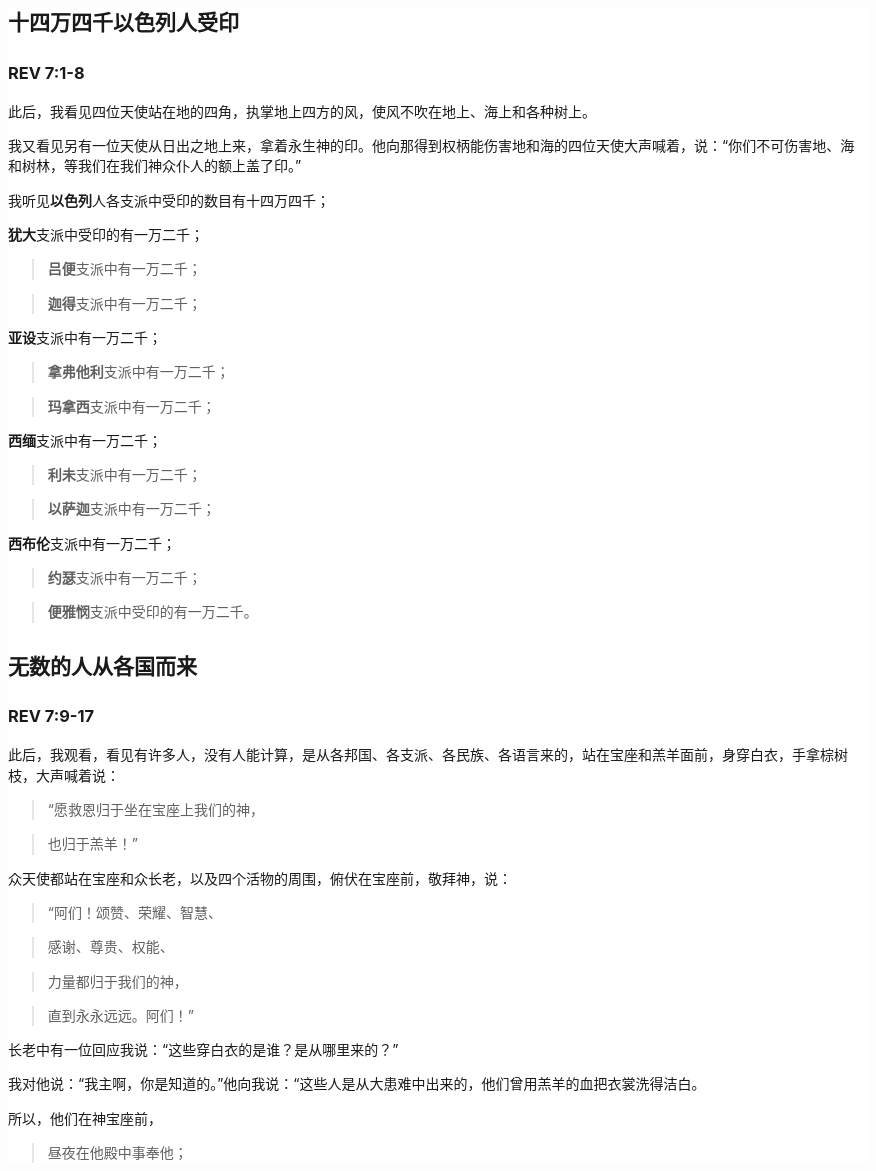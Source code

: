 ## <a id='2578' name='2578'></a>十四万四千以色列人受印

### REV 7:1-8

此后，我看见四位天使站在地的四角，执掌地上四方的风，使风不吹在地上、海上和各种树上。

我又看见另有一位天使从日出之地上来，拿着永生神的印。他向那得到权柄能伤害地和海的四位天使大声喊着，说：“你们不可伤害地、海和树林，等我们在我们神众仆人的额上盖了印。”

我听见**以色列**人各支派中受印的数目有十四万四千；

**犹大**支派中受印的有一万二千；

> **吕便**支派中有一万二千；

> **迦得**支派中有一万二千；

**亚设**支派中有一万二千；

> **拿弗他利**支派中有一万二千；

> **玛拿西**支派中有一万二千；

**西缅**支派中有一万二千；

> **利未**支派中有一万二千；

> **以萨迦**支派中有一万二千；

**西布伦**支派中有一万二千；

> **约瑟**支派中有一万二千；

> **便雅悯**支派中受印的有一万二千。

## <a id='2579' name='2579'></a>无数的人从各国而来

### REV 7:9-17

此后，我观看，看见有许多人，没有人能计算，是从各邦国、各支派、各民族、各语言来的，站在宝座和羔羊面前，身穿白衣，手拿棕树枝，大声喊着说：

> “愿救恩归于坐在宝座上我们的神，

> 也归于羔羊！”

众天使都站在宝座和众长老，以及四个活物的周围，俯伏在宝座前，敬拜神，说：

> “阿们！颂赞、荣耀、智慧、

> 感谢、尊贵、权能、

> 力量都归于我们的神，

> 直到永永远远。阿们！”

长老中有一位回应我说：“这些穿白衣的是谁？是从哪里来的？”

我对他说：“我主啊，你是知道的。”他向我说：“这些人是从大患难中出来的，他们曾用羔羊的血把衣裳洗得洁白。

所以，他们在神宝座前，

> 昼夜在他殿中事奉他；
